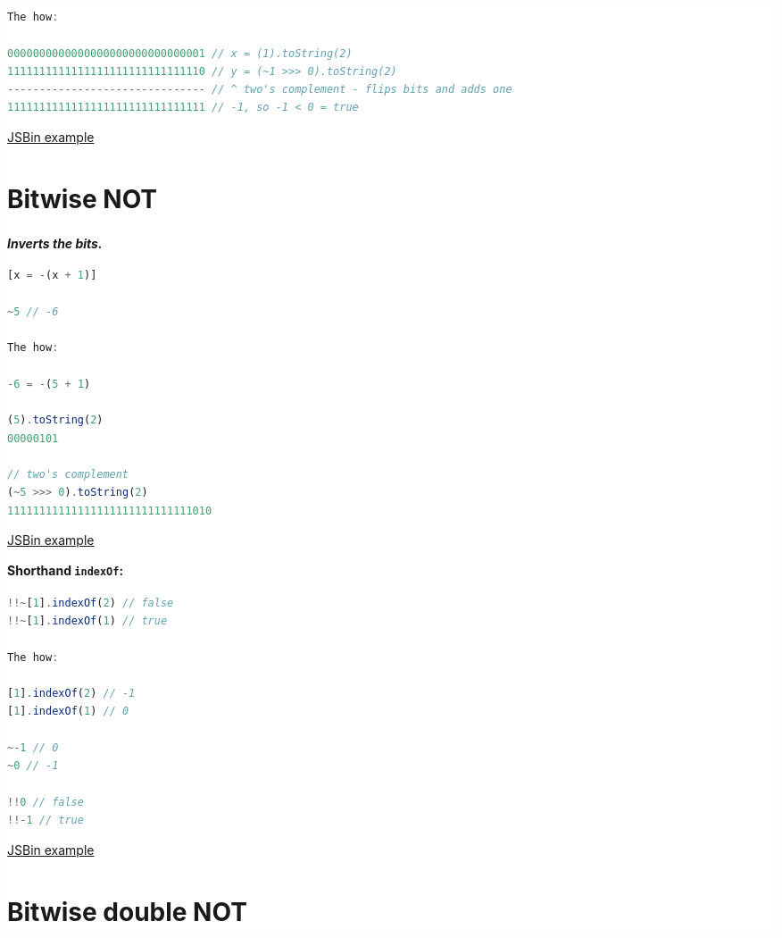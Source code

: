 ```javascript
The how:

0000000000000000000000000000001 // x = (1).toString(2)
1111111111111111111111111111110 // y = (~1 >>> 0).toString(2)
------------------------------- // ^ two's complement - flips bits and adds one
1111111111111111111111111111111 // -1, so -1 < 0 = true
```

[JSBin example](http://jsbin.com/nucoz/1/edit)

# Bitwise NOT

***Inverts the bits.***

```javascript
[x = -(x + 1)]

~5 // -6

The how:

-6 = -(5 + 1)

(5).toString(2)
00000101

// two's complement
(~5 >>> 0).toString(2)
11111111111111111111111111111010
```

[JSBin example](http://jsbin.com/nagigi/1/edit)

**Shorthand `indexOf`:**

```javascript
!!~[1].indexOf(2) // false
!!~[1].indexOf(1) // true

The how:

[1].indexOf(2) // -1
[1].indexOf(1) // 0

~-1 // 0
~0 // -1

!!0 // false
!!-1 // true
```

[JSBin example](http://jsbin.com/bogeq/1/edit)

# Bitwise double NOT
